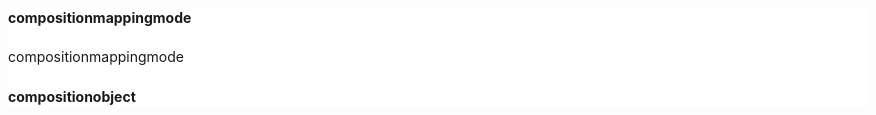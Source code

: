#### [<a name="compositionmappingmode"></a>compositionmappingmode](https://docs.microsoft.com/uwp/api/windows.ui.composition.compositionmappingmode)

compositionmappingmode

#### [<a name="compositionobject"></a>compositionobject](https://docs.microsoft.com/uwp/api/windows.ui.composition.compositionobject)

